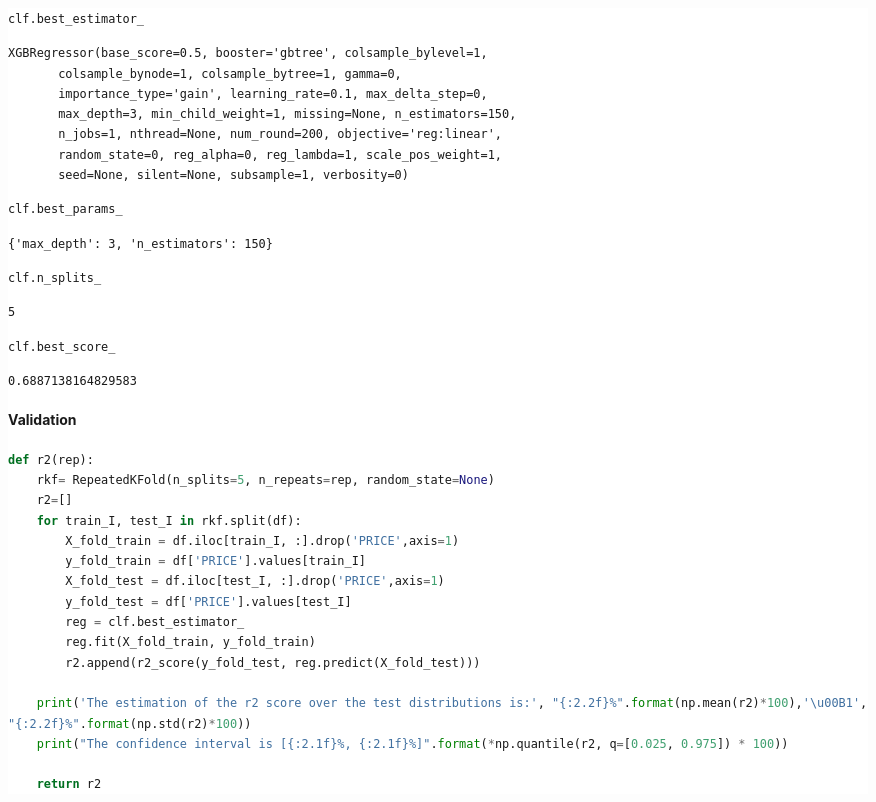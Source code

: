 


```python
clf.best_estimator_
```




    XGBRegressor(base_score=0.5, booster='gbtree', colsample_bylevel=1,
           colsample_bynode=1, colsample_bytree=1, gamma=0,
           importance_type='gain', learning_rate=0.1, max_delta_step=0,
           max_depth=3, min_child_weight=1, missing=None, n_estimators=150,
           n_jobs=1, nthread=None, num_round=200, objective='reg:linear',
           random_state=0, reg_alpha=0, reg_lambda=1, scale_pos_weight=1,
           seed=None, silent=None, subsample=1, verbosity=0)




```python
clf.best_params_
```




    {'max_depth': 3, 'n_estimators': 150}




```python
clf.n_splits_
```




    5




```python
clf.best_score_
```




    0.6887138164829583



#### Validation


```python
def r2(rep):
    rkf= RepeatedKFold(n_splits=5, n_repeats=rep, random_state=None)
    r2=[]
    for train_I, test_I in rkf.split(df):
        X_fold_train = df.iloc[train_I, :].drop('PRICE',axis=1)
        y_fold_train = df['PRICE'].values[train_I]
        X_fold_test = df.iloc[test_I, :].drop('PRICE',axis=1)
        y_fold_test = df['PRICE'].values[test_I]
        reg = clf.best_estimator_
        reg.fit(X_fold_train, y_fold_train)
        r2.append(r2_score(y_fold_test, reg.predict(X_fold_test)))
    
    print('The estimation of the r2 score over the test distributions is:', "{:2.2f}%".format(np.mean(r2)*100),'\u00B1', "{:2.2f}%".format(np.std(r2)*100))
    print("The confidence interval is [{:2.1f}%, {:2.1f}%]".format(*np.quantile(r2, q=[0.025, 0.975]) * 100))
    
    return r2
```
